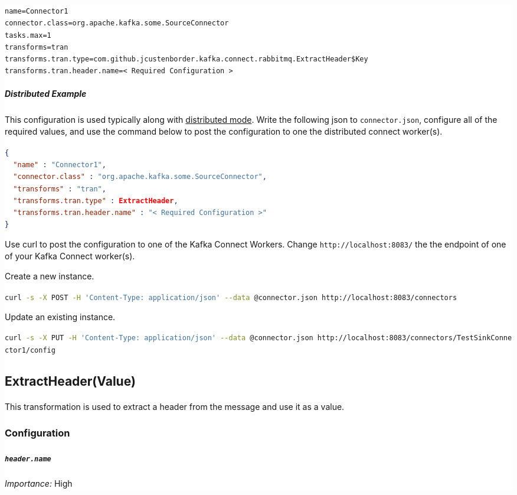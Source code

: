 ```properties
name=Connector1
connector.class=org.apache.kafka.some.SourceConnector
tasks.max=1
transforms=tran
transforms.tran.type=com.github.jcustenborder.kafka.connect.rabbitmq.ExtractHeader$Key
transforms.tran.header.name=< Required Configuration >
```

##### Distributed Example

This configuration is used typically along with [distributed mode](http://docs.confluent.io/current/connect/concepts.html#distributed-workers).
Write the following json to `connector.json`, configure all of the required values, and use the command below to
post the configuration to one the distributed connect worker(s).

```json
{
  "name" : "Connector1",
  "connector.class" : "org.apache.kafka.some.SourceConnector",
  "transforms" : "tran",
  "transforms.tran.type" : ExtractHeader,
  "transforms.tran.header.name" : "< Required Configuration >"
}
```

Use curl to post the configuration to one of the Kafka Connect Workers. Change `http://localhost:8083/` the the endpoint of
one of your Kafka Connect worker(s).

Create a new instance.
```bash
curl -s -X POST -H 'Content-Type: application/json' --data @connector.json http://localhost:8083/connectors
```

Update an existing instance.
```bash
curl -s -X PUT -H 'Content-Type: application/json' --data @connector.json http://localhost:8083/connectors/TestSinkConnector1/config
```



## ExtractHeader(Value)

This transformation is used to extract a header from the message and use it as a value.






### Configuration

##### `header.name`
*Importance:* High
